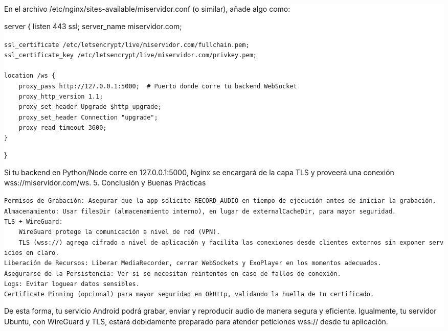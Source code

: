 En el archivo /etc/nginx/sites-available/miservidor.conf (o similar), añade algo como:

server {
    listen 443 ssl;
    server_name miservidor.com;

    ssl_certificate /etc/letsencrypt/live/miservidor.com/fullchain.pem;
    ssl_certificate_key /etc/letsencrypt/live/miservidor.com/privkey.pem;

    location /ws {
        proxy_pass http://127.0.0.1:5000;  # Puerto donde corre tu backend WebSocket
        proxy_http_version 1.1;
        proxy_set_header Upgrade $http_upgrade;
        proxy_set_header Connection "upgrade";
        proxy_read_timeout 3600;
    }
}

Si tu backend en Python/Node corre en 127.0.0.1:5000, Nginx se encargará de la capa TLS y proveerá una conexión wss://miservidor.com/ws.
5. Conclusión y Buenas Prácticas

    Permisos de Grabación: Asegurar que la app solicite RECORD_AUDIO en tiempo de ejecución antes de iniciar la grabación.
    Almacenamiento: Usar filesDir (almacenamiento interno), en lugar de externalCacheDir, para mayor seguridad.
    TLS + WireGuard:
        WireGuard protege la comunicación a nivel de red (VPN).
        TLS (wss://) agrega cifrado a nivel de aplicación y facilita las conexiones desde clientes externos sin exponer servicios en claro.
    Liberación de Recursos: Liberar MediaRecorder, cerrar WebSockets y ExoPlayer en los momentos adecuados.
    Asegurarse de la Persistencia: Ver si se necesitan reintentos en caso de fallos de conexión.
    Logs: Evitar loguear datos sensibles.
    Certificate Pinning (opcional) para mayor seguridad en OkHttp, validando la huella de tu certificado.

De esta forma, tu servicio Android podrá grabar, enviar y reproducir audio de manera segura y eficiente. Igualmente, tu servidor Ubuntu, con WireGuard y TLS, estará debidamente preparado para atender peticiones wss:// desde tu aplicación.